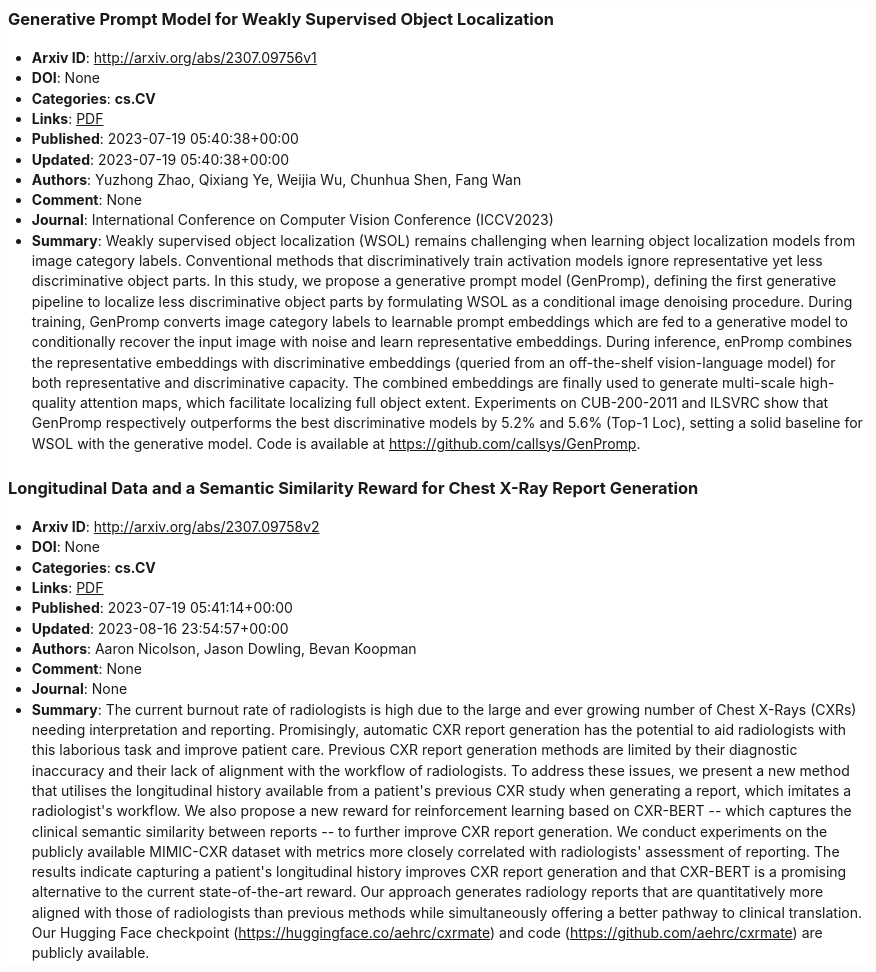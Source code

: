 

### Generative Prompt Model for Weakly Supervised Object Localization
- **Arxiv ID**: http://arxiv.org/abs/2307.09756v1
- **DOI**: None
- **Categories**: **cs.CV**
- **Links**: [PDF](http://arxiv.org/pdf/2307.09756v1)
- **Published**: 2023-07-19 05:40:38+00:00
- **Updated**: 2023-07-19 05:40:38+00:00
- **Authors**: Yuzhong Zhao, Qixiang Ye, Weijia Wu, Chunhua Shen, Fang Wan
- **Comment**: None
- **Journal**: International Conference on Computer Vision Conference (ICCV2023)
- **Summary**: Weakly supervised object localization (WSOL) remains challenging when learning object localization models from image category labels. Conventional methods that discriminatively train activation models ignore representative yet less discriminative object parts. In this study, we propose a generative prompt model (GenPromp), defining the first generative pipeline to localize less discriminative object parts by formulating WSOL as a conditional image denoising procedure. During training, GenPromp converts image category labels to learnable prompt embeddings which are fed to a generative model to conditionally recover the input image with noise and learn representative embeddings. During inference, enPromp combines the representative embeddings with discriminative embeddings (queried from an off-the-shelf vision-language model) for both representative and discriminative capacity. The combined embeddings are finally used to generate multi-scale high-quality attention maps, which facilitate localizing full object extent. Experiments on CUB-200-2011 and ILSVRC show that GenPromp respectively outperforms the best discriminative models by 5.2% and 5.6% (Top-1 Loc), setting a solid baseline for WSOL with the generative model. Code is available at https://github.com/callsys/GenPromp.



### Longitudinal Data and a Semantic Similarity Reward for Chest X-Ray Report Generation
- **Arxiv ID**: http://arxiv.org/abs/2307.09758v2
- **DOI**: None
- **Categories**: **cs.CV**
- **Links**: [PDF](http://arxiv.org/pdf/2307.09758v2)
- **Published**: 2023-07-19 05:41:14+00:00
- **Updated**: 2023-08-16 23:54:57+00:00
- **Authors**: Aaron Nicolson, Jason Dowling, Bevan Koopman
- **Comment**: None
- **Journal**: None
- **Summary**: The current burnout rate of radiologists is high due to the large and ever growing number of Chest X-Rays (CXRs) needing interpretation and reporting. Promisingly, automatic CXR report generation has the potential to aid radiologists with this laborious task and improve patient care. Previous CXR report generation methods are limited by their diagnostic inaccuracy and their lack of alignment with the workflow of radiologists. To address these issues, we present a new method that utilises the longitudinal history available from a patient's previous CXR study when generating a report, which imitates a radiologist's workflow. We also propose a new reward for reinforcement learning based on CXR-BERT -- which captures the clinical semantic similarity between reports -- to further improve CXR report generation. We conduct experiments on the publicly available MIMIC-CXR dataset with metrics more closely correlated with radiologists' assessment of reporting. The results indicate capturing a patient's longitudinal history improves CXR report generation and that CXR-BERT is a promising alternative to the current state-of-the-art reward. Our approach generates radiology reports that are quantitatively more aligned with those of radiologists than previous methods while simultaneously offering a better pathway to clinical translation. Our Hugging Face checkpoint (https://huggingface.co/aehrc/cxrmate) and code (https://github.com/aehrc/cxrmate) are publicly available.
